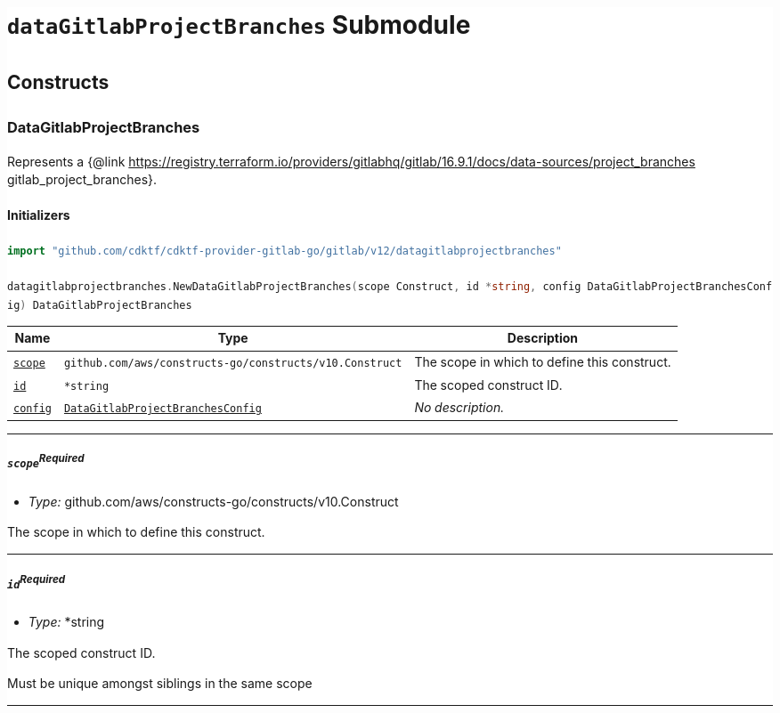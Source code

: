# `dataGitlabProjectBranches` Submodule <a name="`dataGitlabProjectBranches` Submodule" id="@cdktf/provider-gitlab.dataGitlabProjectBranches"></a>

## Constructs <a name="Constructs" id="Constructs"></a>

### DataGitlabProjectBranches <a name="DataGitlabProjectBranches" id="@cdktf/provider-gitlab.dataGitlabProjectBranches.DataGitlabProjectBranches"></a>

Represents a {@link https://registry.terraform.io/providers/gitlabhq/gitlab/16.9.1/docs/data-sources/project_branches gitlab_project_branches}.

#### Initializers <a name="Initializers" id="@cdktf/provider-gitlab.dataGitlabProjectBranches.DataGitlabProjectBranches.Initializer"></a>

```go
import "github.com/cdktf/cdktf-provider-gitlab-go/gitlab/v12/datagitlabprojectbranches"

datagitlabprojectbranches.NewDataGitlabProjectBranches(scope Construct, id *string, config DataGitlabProjectBranchesConfig) DataGitlabProjectBranches
```

| **Name** | **Type** | **Description** |
| --- | --- | --- |
| <code><a href="#@cdktf/provider-gitlab.dataGitlabProjectBranches.DataGitlabProjectBranches.Initializer.parameter.scope">scope</a></code> | <code>github.com/aws/constructs-go/constructs/v10.Construct</code> | The scope in which to define this construct. |
| <code><a href="#@cdktf/provider-gitlab.dataGitlabProjectBranches.DataGitlabProjectBranches.Initializer.parameter.id">id</a></code> | <code>*string</code> | The scoped construct ID. |
| <code><a href="#@cdktf/provider-gitlab.dataGitlabProjectBranches.DataGitlabProjectBranches.Initializer.parameter.config">config</a></code> | <code><a href="#@cdktf/provider-gitlab.dataGitlabProjectBranches.DataGitlabProjectBranchesConfig">DataGitlabProjectBranchesConfig</a></code> | *No description.* |

---

##### `scope`<sup>Required</sup> <a name="scope" id="@cdktf/provider-gitlab.dataGitlabProjectBranches.DataGitlabProjectBranches.Initializer.parameter.scope"></a>

- *Type:* github.com/aws/constructs-go/constructs/v10.Construct

The scope in which to define this construct.

---

##### `id`<sup>Required</sup> <a name="id" id="@cdktf/provider-gitlab.dataGitlabProjectBranches.DataGitlabProjectBranches.Initializer.parameter.id"></a>

- *Type:* *string

The scoped construct ID.

Must be unique amongst siblings in the same scope

---